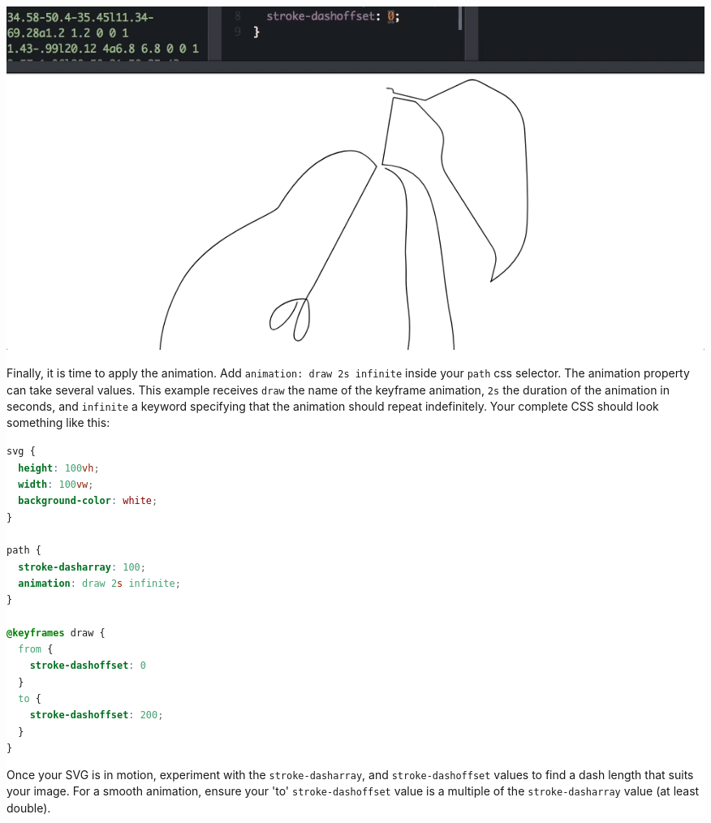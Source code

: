 ![stroke dashoffset example](./images/code_pen_strokeoffset.gif)

Finally, it is time to apply the animation. Add `animation: draw 2s infinite` inside your `path` css selector. The animation property can take several values. This example receives `draw` the name of the keyframe animation, `2s` the duration of the animation in seconds, and `infinite` a keyword specifying that the animation should repeat indefinitely. Your complete CSS should look something like this:

```CSS
svg {
  height: 100vh;
  width: 100vw;
  background-color: white;
}

path {
  stroke-dasharray: 100;
  animation: draw 2s infinite;
}

@keyframes draw {
  from {
    stroke-dashoffset: 0
  }
  to {
    stroke-dashoffset: 200;
  }
}
```

Once your SVG is in motion, experiment with the `stroke-dasharray`, and `stroke-dashoffset` values to find a dash length that suits your image. For a smooth animation, ensure your 'to' `stroke-dashoffset` value is a multiple of the `stroke-dasharray` value (at least double).
